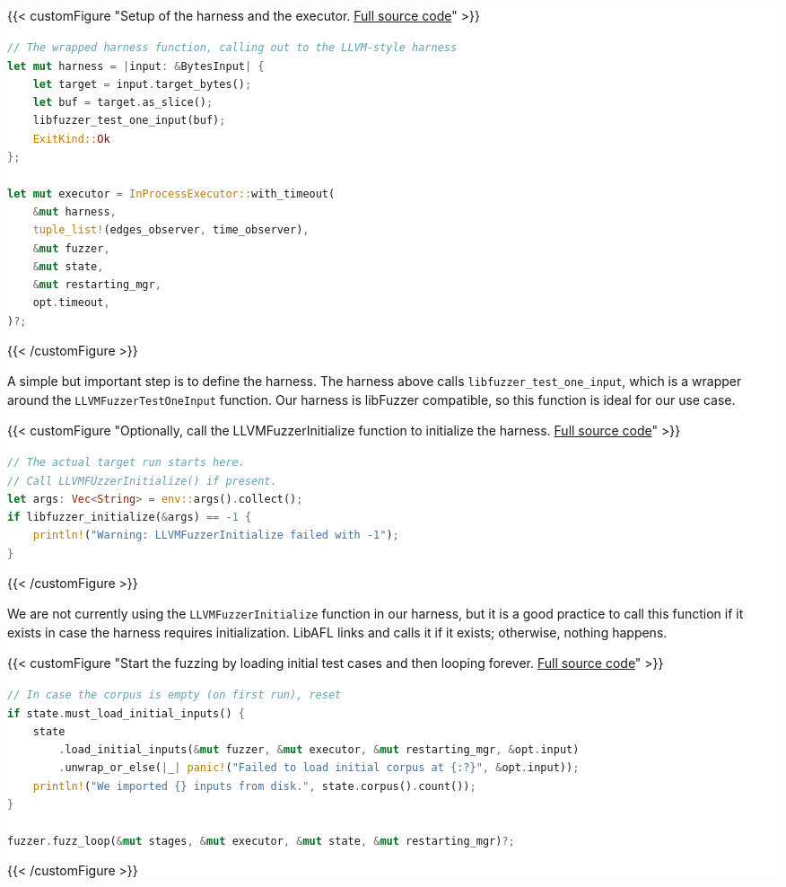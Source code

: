 {{< customFigure "Setup of the harness and the executor. [Full source code](https://github.com/trailofbits/testing-handbook/blob/main/materials/fuzzing/libafl/appsec_guide/src/lib.rs)" >}}
```rust
// The wrapped harness function, calling out to the LLVM-style harness
let mut harness = |input: &BytesInput| {
    let target = input.target_bytes();
    let buf = target.as_slice();
    libfuzzer_test_one_input(buf);
    ExitKind::Ok
};

let mut executor = InProcessExecutor::with_timeout(
    &mut harness,
    tuple_list!(edges_observer, time_observer),
    &mut fuzzer,
    &mut state,
    &mut restarting_mgr,
    opt.timeout,
)?;
```
{{< /customFigure >}}

A simple but important step is to define the harness. The harness above calls `libfuzzer_test_one_input`, which is a wrapper around the `LLVMFuzzerTestOneInput` function. Our harness is libFuzzer compatible, so this function is ideal for our use case.


{{< customFigure "Optionally, call the LLVMFuzzerInitialize function to initialize the harness. [Full source code](https://github.com/trailofbits/testing-handbook/blob/main/materials/fuzzing/libafl/appsec_guide/src/lib.rs)" >}}
```rust
// The actual target run starts here.
// Call LLVMFUzzerInitialize() if present.
let args: Vec<String> = env::args().collect();
if libfuzzer_initialize(&args) == -1 {
    println!("Warning: LLVMFuzzerInitialize failed with -1");
}
```
{{< /customFigure >}}

We are not currently using the `LLVMFuzzerInitialize` function in our harness, but it is a good practice to call this function if it exists in case the harness requires initialization. LibAFL links and calls it if it exists; otherwise, nothing happens.


{{< customFigure "Start the fuzzing by loading initial test cases and then looping forever. [Full source code](https://github.com/trailofbits/testing-handbook/blob/main/materials/fuzzing/libafl/appsec_guide/src/lib.rs)" >}}
```rust
// In case the corpus is empty (on first run), reset
if state.must_load_initial_inputs() {
    state
        .load_initial_inputs(&mut fuzzer, &mut executor, &mut restarting_mgr, &opt.input)
        .unwrap_or_else(|_| panic!("Failed to load initial corpus at {:?}", &opt.input));
    println!("We imported {} inputs from disk.", state.corpus().count());
}

fuzzer.fuzz_loop(&mut stages, &mut executor, &mut state, &mut restarting_mgr)?;
```
{{< /customFigure >}}
